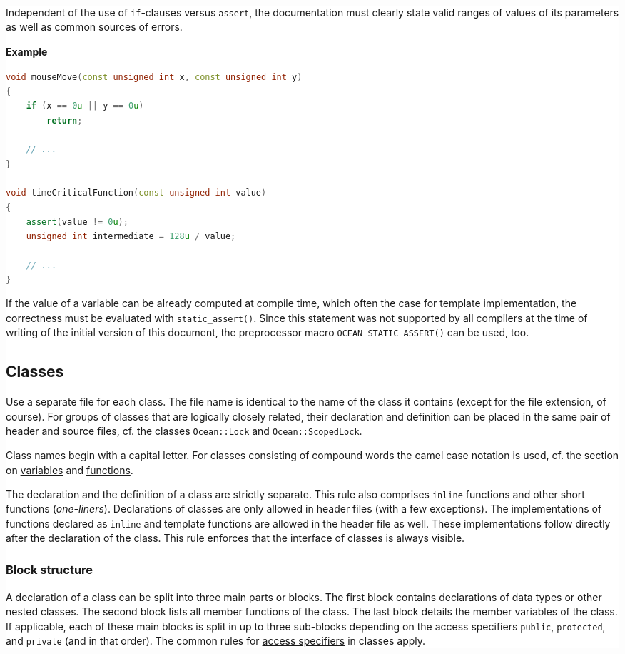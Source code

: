Independent of the use of `if`-clauses versus `assert`, the documentation must clearly state valid
ranges of values of its parameters as well as common sources of errors.

**Example**

```cpp
void mouseMove(const unsigned int x, const unsigned int y)
{
    if (x == 0u || y == 0u)
        return;

    // ...
}

void timeCriticalFunction(const unsigned int value)
{
    assert(value != 0u);
    unsigned int intermediate = 128u / value;

    // ...
}
```

If the value of a variable can be already computed at compile time, which often the case for
template implementation, the correctness must be evaluated with `static_assert()`. Since this
statement was not supported by all compilers at the time of writing of the initial version of this
document, the preprocessor macro `OCEAN_STATIC_ASSERT()` can be used, too.

## Classes

Use a separate file for each class. The file name is identical to the name of the class it contains
(except for the file extension, of course). For groups of classes that are logically closely
related, their declaration and definition can be placed in the same pair of header and source files,
cf. the classes `Ocean::Lock` and `Ocean::ScopedLock`.

Class names begin with a capital letter. For classes consisting of compound words the camel case
notation is used, cf. the section on [variables](#variables) and [functions](#functions).

The declaration and the definition of a class are strictly separate. This rule also comprises
`inline` functions and other short functions (*one-liners*). Declarations of classes are only
allowed in header files (with a few exceptions). The implementations of functions declared as
`inline` and template functions are allowed in the header file as well. These implementations follow
directly after the declaration of the class. This rule enforces that the interface of classes is
always visible.

### Block structure

A declaration of a class can be split into three main parts or blocks. The first block contains
declarations of data types or other nested classes. The second block lists all member functions of
the class. The last block details the member variables of the class. If applicable, each of these
main blocks is split in up to three sub-blocks depending on the access specifiers `public`,
`protected`, and `private` (and in that order). The common rules for [access specifiers][bs_01] in
classes apply.


[bs_01]: http://en.cppreference.com/w/cpp/language/access
[cpp_01]: https://isocpp.org/std/the-standard